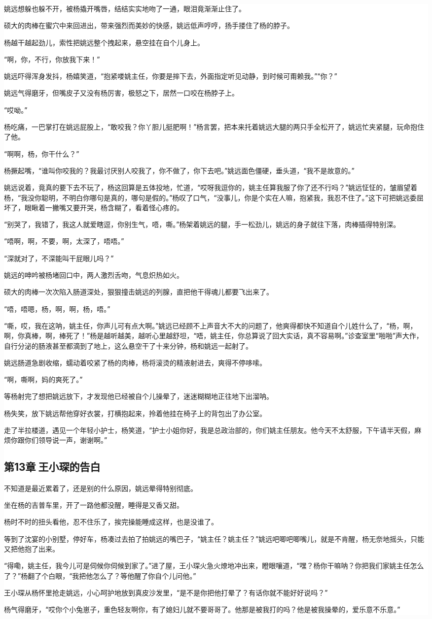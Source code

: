 姚远想躲也躲不开，被杨撬开嘴唇，结结实实地吻了一通，眼泪竟渐渐止住了。

硕大的肉棒在蜜穴中来回进出，带来强烈而美妙的快感，姚远低声哼哼，扬手搂住了杨的脖子。

杨越干越起劲儿，索性把姚远整个拽起来，悬空挂在自个儿身上。

“啊，你，不行，你放我下来！”

姚远吓得浑身发抖，杨嬉笑道，“抱紧喽姚主任，你要是摔下去，外面指定听见动静，到时候可甭赖我。”“你？”

姚远气得磨牙，但嘴皮子又没有杨厉害，极怒之下，居然一口咬在杨脖子上。

“哎呦。”

杨吃痛，一巴掌打在姚远屁股上，“敢咬我？你丫胆儿挺肥啊！”杨言罢，把本来托着姚远大腿的两只手全松开了，姚远忙夹紧腿，玩命抱住了他。

“啊啊，杨，你干什么？”

杨撅起嘴，“谁叫你咬我的？我最讨厌别人咬我了，你不做了，你下去吧。”姚远面色僵硬，垂头道，“我不是故意的。”

姚远说着，竟真的要下去不玩了，杨这回算是五体投地，忙道，“哎呀我逗你的，姚主任算我服了你了还不行吗？”姚远怔怔的，皱眉望着杨，“我没你聪明，不明白你哪句是真的，哪句是假的。”杨叹了口气，“没事儿，你是个实在人嘛，抱紧我，我忍不住了。”这下可把姚远委屈坏了，眼瞅着一撇嘴又要开哭，杨含糊了，看着怪心疼的。

“别哭了，我错了，我这人就爱瞎逗，你别生气，唔，嘶。”杨架着姚远的腿，手一松劲儿，姚远的身子就往下落，肉棒插得特别深。

“唔啊，啊，不要，啊，太深了，唔唔。”

“深就对了，不深能叫干屁眼儿吗？”

姚远的呻吟被杨堵回口中，两人激烈舌吻，气息炽热如火。

硕大的肉棒一次次陷入肠道深处，狠狠撞击姚远的列腺，直把他干得魂儿都要飞出来了。

“唔，唔嗯，杨，啊，啊，杨，唔。”

“嘶，哎，我在这呐，姚主任，你声儿可有点大啊。”姚远已经顾不上声音大不大的问题了，他爽得都快不知道自个儿姓什么了，“杨，啊，啊，你真棒，啊，棒死了！”杨是越听越美，越听心里越舒坦，“唔，姚主任，你总算说了回大实话，真不容易啊。”诊查室里“啪啪”声大作，自行分泌的肠液甚至都滴到了地上，这么悬空干了十来分钟，杨和姚远一起射了。

姚远肠道急剧收缩，蠕动着咬紧了杨的肉棒，杨将滚烫的精液射进去，爽得不停哆嗦。

“啊，嘶啊，妈的爽死了。”

等杨射完了想把姚远放下，才发现他已经被自个儿操晕了，迷迷糊糊地正往地下出溜呐。

杨失笑，放下姚远帮他穿好衣裳，打横抱起来，拎着他挂在椅子上的背包出了办公室。

走了半拉楼道，遇见一个年轻小护士，杨笑道，“护士小姐你好，我是总政治部的，你们姚主任朋友。他今天不太舒服，下午请半天假，麻烦你跟你们领导说一声，谢谢啊。”

## 第13章 王小琛的告白

不知道是最近累着了，还是别的什么原因，姚远晕得特别彻底。

坐在杨的吉普车里，开了一路他都没醒，睡得是又香又甜。

杨时不时的扭头看他，忍不住乐了，挨完操能睡成这样，也是没谁了。

等到了沈宴的小别墅，停好车，杨凑过去拍了拍姚远的嘴巴子，“姚主任？姚主任？”姚远吧唧吧唧嘴儿，就是不肯醒，杨无奈地摇头，只能又把他抱了出来。

“得嘞，姚主任，我今儿可是伺候你伺候到家了。”进了屋，王小琛火急火燎地冲出来，瞪眼嚷道，“嘿？杨你干嘛呐？你把我们家姚主任怎么了？”杨翻了个白眼，“我把他怎么了？等他醒了你自个儿问他。”

王小琛从杨怀里抢走姚远，小心呵护地放到真皮沙发里，“是不是你把他打晕了？有话你就不能好好说吗？”

杨气得磨牙，“哎你个小兔崽子，重色轻友啊你，有了媳妇儿就不要哥哥了。他那是被我打的吗？他是被我操晕的，爱乐意不乐意。”
